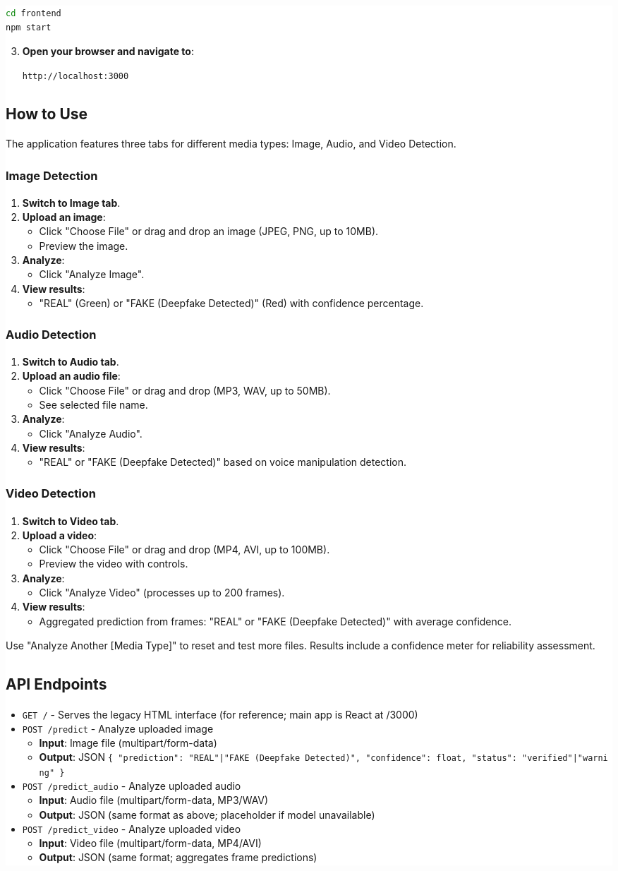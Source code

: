    ```bash
   cd frontend
   npm start
   ```

3. **Open your browser and navigate to**:
   ```
   http://localhost:3000
   ```

## How to Use

The application features three tabs for different media types: Image, Audio, and Video Detection.

### Image Detection

1. **Switch to Image tab**.
2. **Upload an image**:
   - Click "Choose File" or drag and drop an image (JPEG, PNG, up to 10MB).
   - Preview the image.
3. **Analyze**:
   - Click "Analyze Image".
4. **View results**:
   - "REAL" (Green) or "FAKE (Deepfake Detected)" (Red) with confidence percentage.

### Audio Detection

1. **Switch to Audio tab**.
2. **Upload an audio file**:
   - Click "Choose File" or drag and drop (MP3, WAV, up to 50MB).
   - See selected file name.
3. **Analyze**:
   - Click "Analyze Audio".
4. **View results**:
   - "REAL" or "FAKE (Deepfake Detected)" based on voice manipulation detection.

### Video Detection

1. **Switch to Video tab**.
2. **Upload a video**:
   - Click "Choose File" or drag and drop (MP4, AVI, up to 100MB).
   - Preview the video with controls.
3. **Analyze**:
   - Click "Analyze Video" (processes up to 200 frames).
4. **View results**:
   - Aggregated prediction from frames: "REAL" or "FAKE (Deepfake Detected)" with average confidence.

Use "Analyze Another [Media Type]" to reset and test more files. Results include a confidence meter for reliability assessment.

## API Endpoints

- `GET /` - Serves the legacy HTML interface (for reference; main app is React at /3000)
- `POST /predict` - Analyze uploaded image
  - **Input**: Image file (multipart/form-data)
  - **Output**: JSON `{ "prediction": "REAL"|"FAKE (Deepfake Detected)", "confidence": float, "status": "verified"|"warning" }`
- `POST /predict_audio` - Analyze uploaded audio
  - **Input**: Audio file (multipart/form-data, MP3/WAV)
  - **Output**: JSON (same format as above; placeholder if model unavailable)
- `POST /predict_video` - Analyze uploaded video
  - **Input**: Video file (multipart/form-data, MP4/AVI)
  - **Output**: JSON (same format; aggregates frame predictions)
